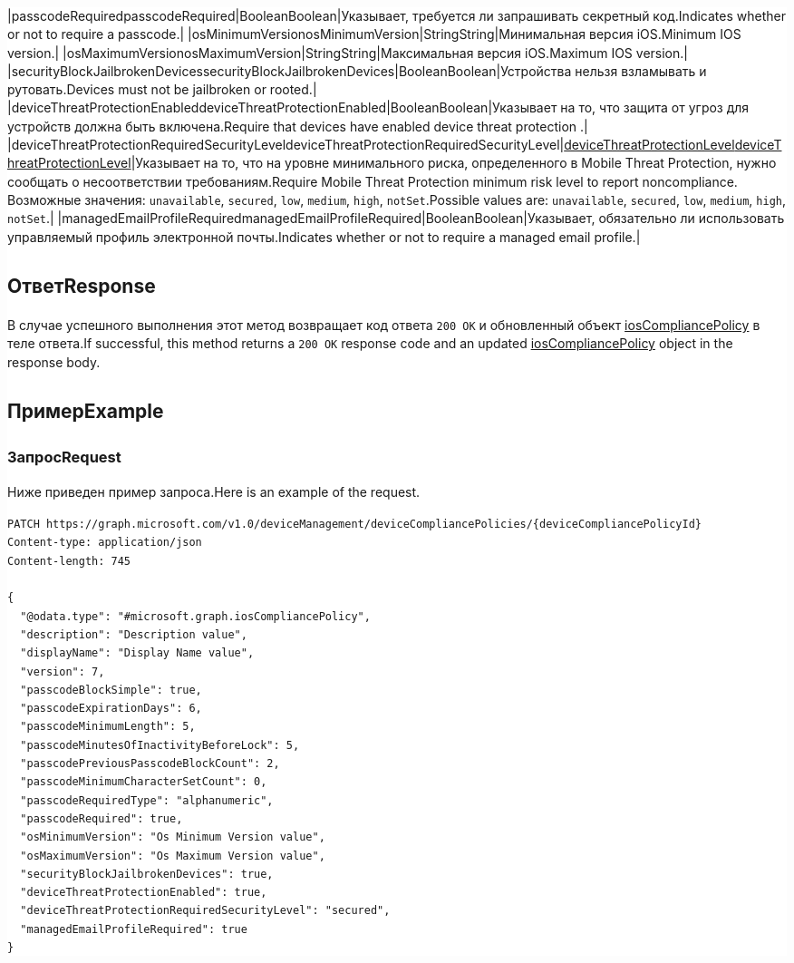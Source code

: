 |<span data-ttu-id="c1ecb-181">passcodeRequired</span><span class="sxs-lookup"><span data-stu-id="c1ecb-181">passcodeRequired</span></span>|<span data-ttu-id="c1ecb-182">Boolean</span><span class="sxs-lookup"><span data-stu-id="c1ecb-182">Boolean</span></span>|<span data-ttu-id="c1ecb-183">Указывает, требуется ли запрашивать секретный код.</span><span class="sxs-lookup"><span data-stu-id="c1ecb-183">Indicates whether or not to require a passcode.</span></span>|
|<span data-ttu-id="c1ecb-184">osMinimumVersion</span><span class="sxs-lookup"><span data-stu-id="c1ecb-184">osMinimumVersion</span></span>|<span data-ttu-id="c1ecb-185">String</span><span class="sxs-lookup"><span data-stu-id="c1ecb-185">String</span></span>|<span data-ttu-id="c1ecb-186">Минимальная версия iOS.</span><span class="sxs-lookup"><span data-stu-id="c1ecb-186">Minimum IOS version.</span></span>|
|<span data-ttu-id="c1ecb-187">osMaximumVersion</span><span class="sxs-lookup"><span data-stu-id="c1ecb-187">osMaximumVersion</span></span>|<span data-ttu-id="c1ecb-188">String</span><span class="sxs-lookup"><span data-stu-id="c1ecb-188">String</span></span>|<span data-ttu-id="c1ecb-189">Максимальная версия iOS.</span><span class="sxs-lookup"><span data-stu-id="c1ecb-189">Maximum IOS version.</span></span>|
|<span data-ttu-id="c1ecb-190">securityBlockJailbrokenDevices</span><span class="sxs-lookup"><span data-stu-id="c1ecb-190">securityBlockJailbrokenDevices</span></span>|<span data-ttu-id="c1ecb-191">Boolean</span><span class="sxs-lookup"><span data-stu-id="c1ecb-191">Boolean</span></span>|<span data-ttu-id="c1ecb-192">Устройства нельзя взламывать и рутовать.</span><span class="sxs-lookup"><span data-stu-id="c1ecb-192">Devices must not be jailbroken or rooted.</span></span>|
|<span data-ttu-id="c1ecb-193">deviceThreatProtectionEnabled</span><span class="sxs-lookup"><span data-stu-id="c1ecb-193">deviceThreatProtectionEnabled</span></span>|<span data-ttu-id="c1ecb-194">Boolean</span><span class="sxs-lookup"><span data-stu-id="c1ecb-194">Boolean</span></span>|<span data-ttu-id="c1ecb-195">Указывает на то, что защита от угроз для устройств должна быть включена.</span><span class="sxs-lookup"><span data-stu-id="c1ecb-195">Require that devices have enabled device threat protection .</span></span>|
|<span data-ttu-id="c1ecb-196">deviceThreatProtectionRequiredSecurityLevel</span><span class="sxs-lookup"><span data-stu-id="c1ecb-196">deviceThreatProtectionRequiredSecurityLevel</span></span>|[<span data-ttu-id="c1ecb-197">deviceThreatProtectionLevel</span><span class="sxs-lookup"><span data-stu-id="c1ecb-197">deviceThreatProtectionLevel</span></span>](../resources/intune-deviceconfig-devicethreatprotectionlevel.md)|<span data-ttu-id="c1ecb-198">Указывает на то, что на уровне минимального риска, определенного в Mobile Threat Protection, нужно сообщать о несоответствии требованиям.</span><span class="sxs-lookup"><span data-stu-id="c1ecb-198">Require Mobile Threat Protection minimum risk level to report noncompliance.</span></span> <span data-ttu-id="c1ecb-199">Возможные значения: `unavailable`, `secured`, `low`, `medium`, `high`, `notSet`.</span><span class="sxs-lookup"><span data-stu-id="c1ecb-199">Possible values are: `unavailable`, `secured`, `low`, `medium`, `high`, `notSet`.</span></span>|
|<span data-ttu-id="c1ecb-200">managedEmailProfileRequired</span><span class="sxs-lookup"><span data-stu-id="c1ecb-200">managedEmailProfileRequired</span></span>|<span data-ttu-id="c1ecb-201">Boolean</span><span class="sxs-lookup"><span data-stu-id="c1ecb-201">Boolean</span></span>|<span data-ttu-id="c1ecb-202">Указывает, обязательно ли использовать управляемый профиль электронной почты.</span><span class="sxs-lookup"><span data-stu-id="c1ecb-202">Indicates whether or not to require a managed email profile.</span></span>|



## <a name="response"></a><span data-ttu-id="c1ecb-203">Ответ</span><span class="sxs-lookup"><span data-stu-id="c1ecb-203">Response</span></span>
<span data-ttu-id="c1ecb-204">В случае успешного выполнения этот метод возвращает код ответа `200 OK` и обновленный объект [iosCompliancePolicy](../resources/intune-deviceconfig-ioscompliancepolicy.md) в теле ответа.</span><span class="sxs-lookup"><span data-stu-id="c1ecb-204">If successful, this method returns a `200 OK` response code and an updated [iosCompliancePolicy](../resources/intune-deviceconfig-ioscompliancepolicy.md) object in the response body.</span></span>

## <a name="example"></a><span data-ttu-id="c1ecb-205">Пример</span><span class="sxs-lookup"><span data-stu-id="c1ecb-205">Example</span></span>

### <a name="request"></a><span data-ttu-id="c1ecb-206">Запрос</span><span class="sxs-lookup"><span data-stu-id="c1ecb-206">Request</span></span>
<span data-ttu-id="c1ecb-207">Ниже приведен пример запроса.</span><span class="sxs-lookup"><span data-stu-id="c1ecb-207">Here is an example of the request.</span></span>
``` http
PATCH https://graph.microsoft.com/v1.0/deviceManagement/deviceCompliancePolicies/{deviceCompliancePolicyId}
Content-type: application/json
Content-length: 745

{
  "@odata.type": "#microsoft.graph.iosCompliancePolicy",
  "description": "Description value",
  "displayName": "Display Name value",
  "version": 7,
  "passcodeBlockSimple": true,
  "passcodeExpirationDays": 6,
  "passcodeMinimumLength": 5,
  "passcodeMinutesOfInactivityBeforeLock": 5,
  "passcodePreviousPasscodeBlockCount": 2,
  "passcodeMinimumCharacterSetCount": 0,
  "passcodeRequiredType": "alphanumeric",
  "passcodeRequired": true,
  "osMinimumVersion": "Os Minimum Version value",
  "osMaximumVersion": "Os Maximum Version value",
  "securityBlockJailbrokenDevices": true,
  "deviceThreatProtectionEnabled": true,
  "deviceThreatProtectionRequiredSecurityLevel": "secured",
  "managedEmailProfileRequired": true
}
```
